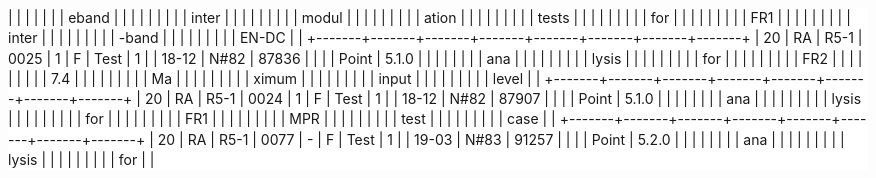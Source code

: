 |       |       |       |       |       |       | eband |       |
|       |       |       |       |       |       | inter |       |
|       |       |       |       |       |       | modul |       |
|       |       |       |       |       |       | ation |       |
|       |       |       |       |       |       | tests |       |
|       |       |       |       |       |       | for   |       |
|       |       |       |       |       |       | FR1   |       |
|       |       |       |       |       |       | inter |       |
|       |       |       |       |       |       | -band |       |
|       |       |       |       |       |       | EN-DC |       |
+-------+-------+-------+-------+-------+-------+-------+-------+
| 20    | RA    | R5-1  | 0025  | 1     | F     | Test  | 1     |
| 18-12 | N\#82 | 87836 |       |       |       | Point | 5.1.0 |
|       |       |       |       |       |       | ana   |       |
|       |       |       |       |       |       | lysis |       |
|       |       |       |       |       |       | for   |       |
|       |       |       |       |       |       | FR2   |       |
|       |       |       |       |       |       | 7.4   |       |
|       |       |       |       |       |       | Ma    |       |
|       |       |       |       |       |       | ximum |       |
|       |       |       |       |       |       | input |       |
|       |       |       |       |       |       | level |       |
+-------+-------+-------+-------+-------+-------+-------+-------+
| 20    | RA    | R5-1  | 0024  | 1     | F     | Test  | 1     |
| 18-12 | N\#82 | 87907 |       |       |       | Point | 5.1.0 |
|       |       |       |       |       |       | ana   |       |
|       |       |       |       |       |       | lysis |       |
|       |       |       |       |       |       | for   |       |
|       |       |       |       |       |       | FR1   |       |
|       |       |       |       |       |       | MPR   |       |
|       |       |       |       |       |       | test  |       |
|       |       |       |       |       |       | case  |       |
+-------+-------+-------+-------+-------+-------+-------+-------+
| 20    | RA    | R5-1  | 0077  | \-    | F     | Test  | 1     |
| 19-03 | N\#83 | 91257 |       |       |       | Point | 5.2.0 |
|       |       |       |       |       |       | ana   |       |
|       |       |       |       |       |       | lysis |       |
|       |       |       |       |       |       | for   |       |